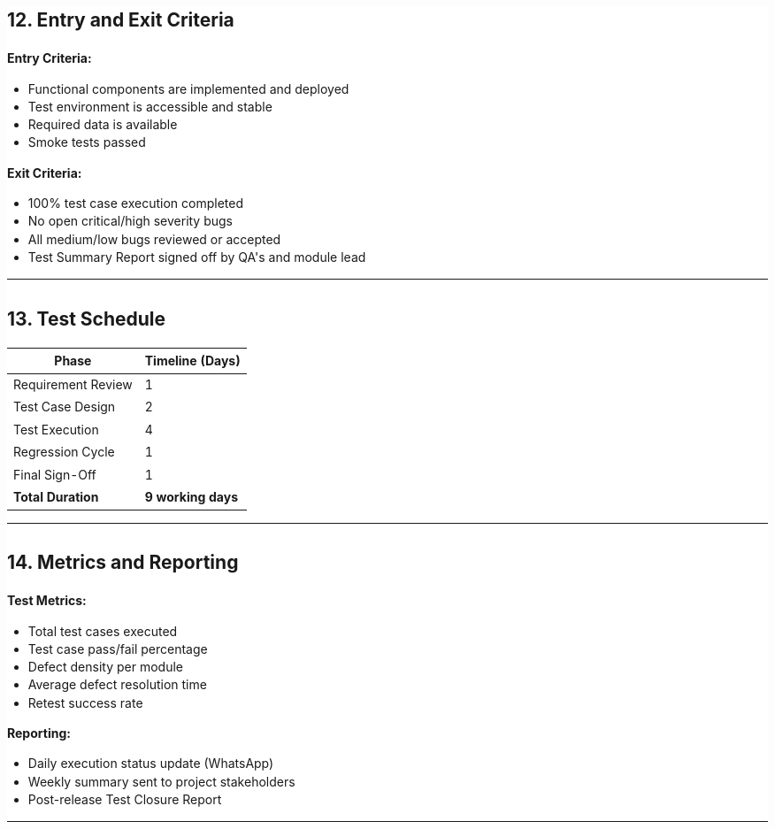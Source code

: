 
## 12. Entry and Exit Criteria

**Entry Criteria:**

- Functional components are implemented and deployed
- Test environment is accessible and stable
- Required data is available
- Smoke tests passed

**Exit Criteria:**

- 100% test case execution completed
- No open critical/high severity bugs
- All medium/low bugs reviewed or accepted
- Test Summary Report signed off by QA's and module lead

---

## 13. Test Schedule

| Phase                  | Timeline (Days) |
|------------------------|-----------------|
| Requirement Review     | 1               |
| Test Case Design       | 2               |
| Test Execution         | 4               |
| Regression Cycle       | 1               |
| Final Sign-Off         | 1               |
| **Total Duration**     | **9 working days** |

---

## 14. Metrics and Reporting

**Test Metrics:**

- Total test cases executed
- Test case pass/fail percentage
- Defect density per module
- Average defect resolution time
- Retest success rate

**Reporting:**

- Daily execution status update (WhatsApp)
- Weekly summary sent to project stakeholders
- Post-release Test Closure Report

---
